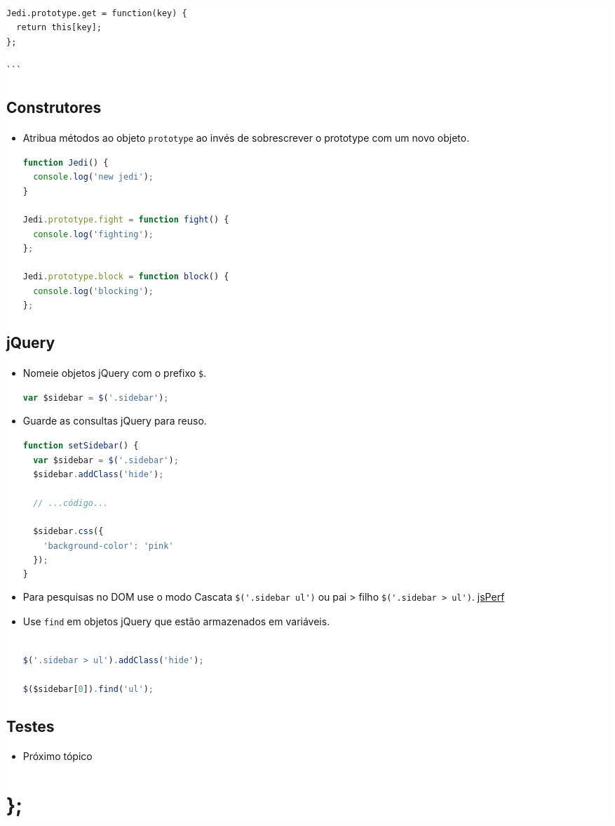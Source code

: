     Jedi.prototype.get = function(key) {
      return this[key];
    };

    ```

## <a name='constructors'>Construtores</a>

  - Atribua métodos ao objeto `prototype` ao invés de sobrescrever o prototype com um novo objeto.

    ```javascript
    function Jedi() {
      console.log('new jedi');
    }

    Jedi.prototype.fight = function fight() {
      console.log('fighting');
    };

    Jedi.prototype.block = function block() {
      console.log('blocking');
    };
    ```

## <a name='jquery'>jQuery</a>

  - Nomeie objetos jQuery com o prefixo `$`.

    ```javascript
    var $sidebar = $('.sidebar');
    ```

  - Guarde as consultas jQuery para reuso.

    ```javascript
    function setSidebar() {
      var $sidebar = $('.sidebar');
      $sidebar.addClass('hide');

      // ...código...

      $sidebar.css({
        'background-color': 'pink'
      });
    }
    ```

  - Para pesquisas no DOM use o modo Cascata `$('.sidebar ul')` ou pai > filho `$('.sidebar > ul')`. [jsPerf](http://jsperf.com/jquery-find-vs-context-sel/16)

  - Use `find` em objetos jQuery que estão armazenados em variáveis.

    ```javascript

    $('.sidebar > ul').addClass('hide');

    $($sidebar[0]).find('ul');
    ```
## <a name='testing'>Testes</a>

  - Próximo tópico

# };


